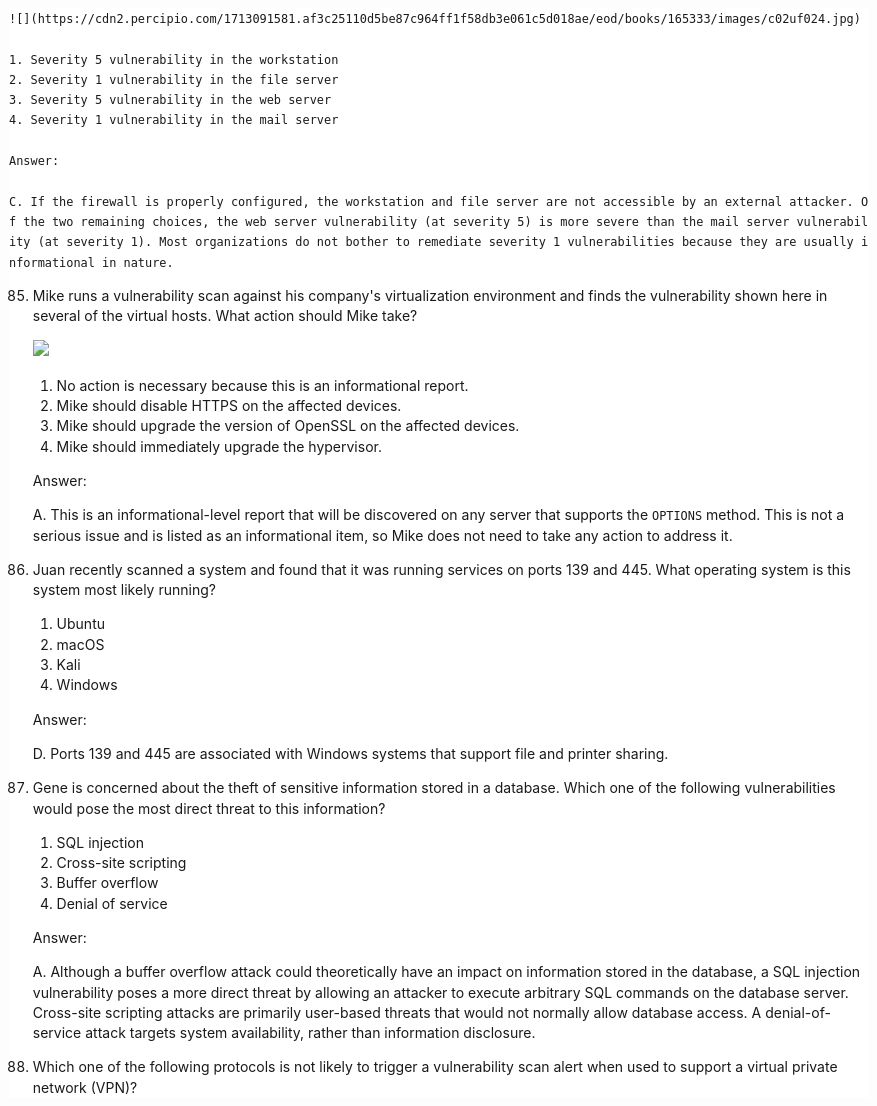     ![](https://cdn2.percipio.com/1713091581.af3c25110d5be87c964ff1f58db3e061c5d018ae/eod/books/165333/images/c02uf024.jpg)

    1. Severity 5 vulnerability in the workstation
    2. Severity 1 vulnerability in the file server
    3. Severity 5 vulnerability in the web server
    4. Severity 1 vulnerability in the mail server

    Answer:

    C. If the firewall is properly configured, the workstation and file server are not accessible by an external attacker. Of the two remaining choices, the web server vulnerability (at severity 5) is more severe than the mail server vulnerability (at severity 1). Most organizations do not bother to remediate severity 1 vulnerabilities because they are usually informational in nature.
85. Mike runs a vulnerability scan against his company's virtualization environment and finds the vulnerability shown here in several of the virtual hosts. What action should Mike take?

    ![](https://cdn2.percipio.com/1713091581.af3c25110d5be87c964ff1f58db3e061c5d018ae/eod/books/165333/images/c02uf025.jpg)

    1. No action is necessary because this is an informational report.
    2. Mike should disable HTTPS on the affected devices.
    3. Mike should upgrade the version of OpenSSL on the affected devices.
    4. Mike should immediately upgrade the hypervisor.

    Answer:

    A. This is an informational-level report that will be discovered on any server that supports the `OPTIONS` method. This is not a serious issue and is listed as an informational item, so Mike does not need to take any action to address it.
86. Juan recently scanned a system and found that it was running services on ports 139 and 445. What operating system is this system most likely running?

    1. Ubuntu
    2. macOS
    3. Kali
    4. Windows

    Answer:

    D. Ports 139 and 445 are associated with Windows systems that support file and printer sharing.
87. Gene is concerned about the theft of sensitive information stored in a database. Which one of the following vulnerabilities would pose the most direct threat to this information?

    1. SQL injection
    2. Cross-site scripting
    3. Buffer overflow
    4. Denial of service

    Answer:

    A. Although a buffer overflow attack could theoretically have an impact on information stored in the database, a SQL injection vulnerability poses a more direct threat by allowing an attacker to execute arbitrary SQL commands on the database server. Cross-site scripting attacks are primarily user-based threats that would not normally allow database access. A denial-of-service attack targets system availability, rather than information disclosure.
88. Which one of the following protocols is not likely to trigger a vulnerability scan alert when used to support a virtual private network (VPN)?
